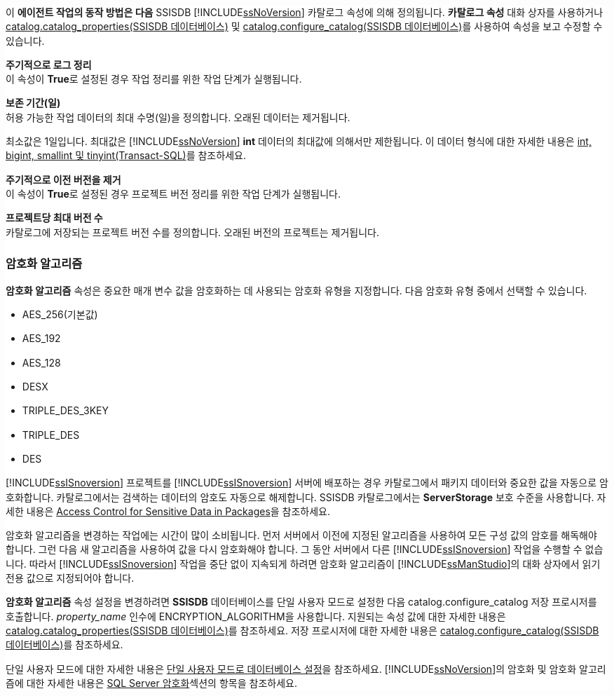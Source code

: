  이 **에이전트 작업의 동작 방법은 다음** SSISDB [!INCLUDE[ssNoVersion](../../includes/ssnoversion-md.md)] 카탈로그 속성에 의해 정의됩니다. **카탈로그 속성** 대화 상자를 사용하거나 [catalog.catalog_properties&#40;SSISDB 데이터베이스&#41;](../../integration-services/system-views/catalog-catalog-properties-ssisdb-database.md) 및 [catalog.configure_catalog&#40;SSISDB 데이터베이스&#41;](../../integration-services/system-stored-procedures/catalog-configure-catalog-ssisdb-database.md)를 사용하여 속성을 보고 수정할 수 있습니다.  
  
 **주기적으로 로그 정리**  
 이 속성이 **True**로 설정된 경우 작업 정리를 위한 작업 단계가 실행됩니다.  
  
 **보존 기간(일)**  
 허용 가능한 작업 데이터의 최대 수명(일)을 정의합니다. 오래된 데이터는 제거됩니다.  
  
 최소값은 1일입니다. 최대값은 [!INCLUDE[ssNoVersion](../../includes/ssnoversion-md.md)] **int** 데이터의 최대값에 의해서만 제한됩니다. 이 데이터 형식에 대한 자세한 내용은 [int, bigint, smallint 및 tinyint&#40;Transact-SQL&#41;](../../t-sql/data-types/int-bigint-smallint-and-tinyint-transact-sql.md)를 참조하세요.  
  
 **주기적으로 이전 버전을 제거**  
 이 속성이 **True**로 설정된 경우 프로젝트 버전 정리를 위한 작업 단계가 실행됩니다.  
  
 **프로젝트당 최대 버전 수**  
 카탈로그에 저장되는 프로젝트 버전 수를 정의합니다. 오래된 버전의 프로젝트는 제거됩니다.  
  
###  <a name="encryption-algorithm"></a><a name="Encryption"></a> 암호화 알고리즘  
 **암호화 알고리즘** 속성은 중요한 매개 변수 값을 암호화하는 데 사용되는 암호화 유형을 지정합니다. 다음 암호화 유형 중에서 선택할 수 있습니다.  
  
-   AES_256(기본값)  
  
-   AES_192  
  
-   AES_128  
  
-   DESX  
  
-   TRIPLE_DES_3KEY  
  
-   TRIPLE_DES  
  
-   DES  
  
 [!INCLUDE[ssISnoversion](../../includes/ssisnoversion-md.md)] 프로젝트를 [!INCLUDE[ssISnoversion](../../includes/ssisnoversion-md.md)] 서버에 배포하는 경우 카탈로그에서 패키지 데이터와 중요한 값을 자동으로 암호화합니다. 카탈로그에서는 검색하는 데이터의 암호도 자동으로 해제합니다. SSISDB 카탈로그에서는 **ServerStorage** 보호 수준을 사용합니다. 자세한 내용은 [Access Control for Sensitive Data in Packages](../../integration-services/security/access-control-for-sensitive-data-in-packages.md)을 참조하세요.  
  
 암호화 알고리즘을 변경하는 작업에는 시간이 많이 소비됩니다. 먼저 서버에서 이전에 지정된 알고리즘을 사용하여 모든 구성 값의 암호를 해독해야 합니다. 그런 다음 새 알고리즘을 사용하여 값을 다시 암호화해야 합니다. 그 동안 서버에서 다른 [!INCLUDE[ssISnoversion](../../includes/ssisnoversion-md.md)] 작업을 수행할 수 없습니다. 따라서 [!INCLUDE[ssISnoversion](../../includes/ssisnoversion-md.md)] 작업을 중단 없이 지속되게 하려면 암호화 알고리즘이 [!INCLUDE[ssManStudio](../../includes/ssmanstudio-md.md)]의 대화 상자에서 읽기 전용 값으로 지정되어야 합니다.  
  
 **암호화 알고리즘** 속성 설정을 변경하려면 **SSISDB** 데이터베이스를 단일 사용자 모드로 설정한 다음 catalog.configure_catalog 저장 프로시저를 호출합니다. *property_name* 인수에 ENCRYPTION_ALGORITHM을 사용합니다. 지원되는 속성 값에 대한 자세한 내용은 [catalog.catalog_properties&#40;SSISDB 데이터베이스&#41;](../../integration-services/system-views/catalog-catalog-properties-ssisdb-database.md)를 참조하세요. 저장 프로시저에 대한 자세한 내용은 [catalog.configure_catalog&#40;SSISDB 데이터베이스&#41;](../../integration-services/system-stored-procedures/catalog-configure-catalog-ssisdb-database.md)를 참조하세요.  
  
 단일 사용자 모드에 대한 자세한 내용은 [단일 사용자 모드로 데이터베이스 설정](../../relational-databases/databases/set-a-database-to-single-user-mode.md)을 참조하세요. [!INCLUDE[ssNoVersion](../../includes/ssnoversion-md.md)]의 암호화 및 암호화 알고리즘에 대한 자세한 내용은 [SQL Server 암호화](../../relational-databases/security/encryption/sql-server-encryption.md)섹션의 항목을 참조하세요.  
  